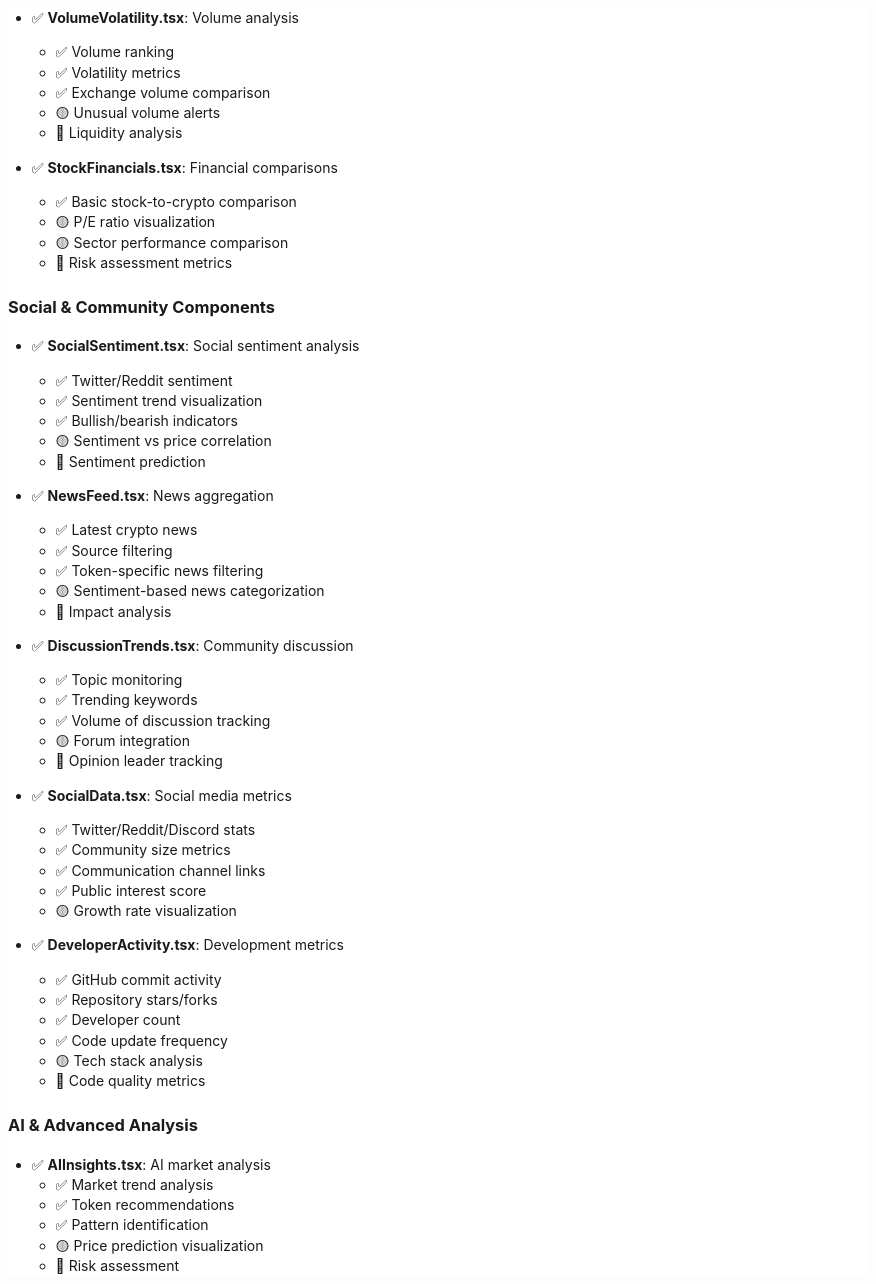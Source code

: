 - ✅ **VolumeVolatility.tsx**: Volume analysis
  - ✅ Volume ranking
  - ✅ Volatility metrics
  - ✅ Exchange volume comparison
  - 🟡 Unusual volume alerts
  - 🔴 Liquidity analysis

- ✅ **StockFinancials.tsx**: Financial comparisons
  - ✅ Basic stock-to-crypto comparison
  - 🟡 P/E ratio visualization
  - 🟡 Sector performance comparison
  - 🔴 Risk assessment metrics

### Social & Community Components
- ✅ **SocialSentiment.tsx**: Social sentiment analysis
  - ✅ Twitter/Reddit sentiment
  - ✅ Sentiment trend visualization
  - ✅ Bullish/bearish indicators
  - 🟡 Sentiment vs price correlation
  - 🔴 Sentiment prediction

- ✅ **NewsFeed.tsx**: News aggregation
  - ✅ Latest crypto news
  - ✅ Source filtering
  - ✅ Token-specific news filtering
  - 🟡 Sentiment-based news categorization
  - 🔴 Impact analysis

- ✅ **DiscussionTrends.tsx**: Community discussion
  - ✅ Topic monitoring
  - ✅ Trending keywords
  - ✅ Volume of discussion tracking
  - 🟡 Forum integration
  - 🔴 Opinion leader tracking

- ✅ **SocialData.tsx**: Social media metrics
  - ✅ Twitter/Reddit/Discord stats
  - ✅ Community size metrics
  - ✅ Communication channel links
  - ✅ Public interest score
  - 🟡 Growth rate visualization

- ✅ **DeveloperActivity.tsx**: Development metrics
  - ✅ GitHub commit activity
  - ✅ Repository stars/forks
  - ✅ Developer count
  - ✅ Code update frequency
  - 🟡 Tech stack analysis
  - 🔴 Code quality metrics

### AI & Advanced Analysis
- ✅ **AIInsights.tsx**: AI market analysis
  - ✅ Market trend analysis
  - ✅ Token recommendations
  - ✅ Pattern identification
  - 🟡 Price prediction visualization
  - 🔴 Risk assessment
